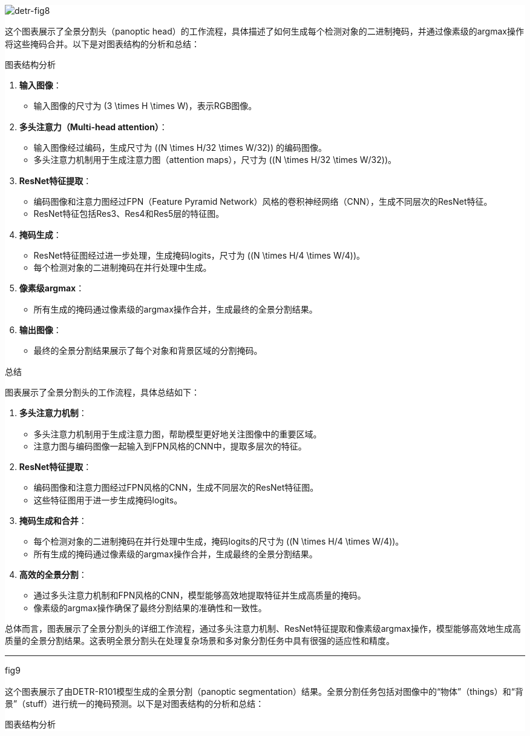 
<img width="981" alt="detr-fig8" src="https://github.com/isLinXu/issues/assets/59380685/f73973c2-01b8-42e3-a979-51b5959dbe98">

这个图表展示了全景分割头（panoptic head）的工作流程，具体描述了如何生成每个检测对象的二进制掩码，并通过像素级的argmax操作将这些掩码合并。以下是对图表结构的分析和总结：

图表结构分析

1. **输入图像**：
   - 输入图像的尺寸为 \(3 \times H \times W\)，表示RGB图像。

2. **多头注意力（Multi-head attention）**：
   - 输入图像经过编码，生成尺寸为 \((N \times H/32 \times W/32)\) 的编码图像。
   - 多头注意力机制用于生成注意力图（attention maps），尺寸为 \((N \times H/32 \times W/32)\)。

3. **ResNet特征提取**：
   - 编码图像和注意力图经过FPN（Feature Pyramid Network）风格的卷积神经网络（CNN），生成不同层次的ResNet特征。
   - ResNet特征包括Res3、Res4和Res5层的特征图。

4. **掩码生成**：
   - ResNet特征图经过进一步处理，生成掩码logits，尺寸为 \((N \times H/4 \times W/4)\)。
   - 每个检测对象的二进制掩码在并行处理中生成。

5. **像素级argmax**：
   - 所有生成的掩码通过像素级的argmax操作合并，生成最终的全景分割结果。

6. **输出图像**：
   - 最终的全景分割结果展示了每个对象和背景区域的分割掩码。

总结

图表展示了全景分割头的工作流程，具体总结如下：

1. **多头注意力机制**：
   - 多头注意力机制用于生成注意力图，帮助模型更好地关注图像中的重要区域。
   - 注意力图与编码图像一起输入到FPN风格的CNN中，提取多层次的特征。

2. **ResNet特征提取**：
   - 编码图像和注意力图经过FPN风格的CNN，生成不同层次的ResNet特征图。
   - 这些特征图用于进一步生成掩码logits。

3. **掩码生成和合并**：
   - 每个检测对象的二进制掩码在并行处理中生成，掩码logits的尺寸为 \((N \times H/4 \times W/4)\)。
   - 所有生成的掩码通过像素级的argmax操作合并，生成最终的全景分割结果。

4. **高效的全景分割**：
   - 通过多头注意力机制和FPN风格的CNN，模型能够高效地提取特征并生成高质量的掩码。
   - 像素级的argmax操作确保了最终分割结果的准确性和一致性。

总体而言，图表展示了全景分割头的详细工作流程，通过多头注意力机制、ResNet特征提取和像素级argmax操作，模型能够高效地生成高质量的全景分割结果。这表明全景分割头在处理复杂场景和多对象分割任务中具有很强的适应性和精度。


---

fig9

这个图表展示了由DETR-R101模型生成的全景分割（panoptic segmentation）结果。全景分割任务包括对图像中的“物体”（things）和“背景”（stuff）进行统一的掩码预测。以下是对图表结构的分析和总结：

图表结构分析
